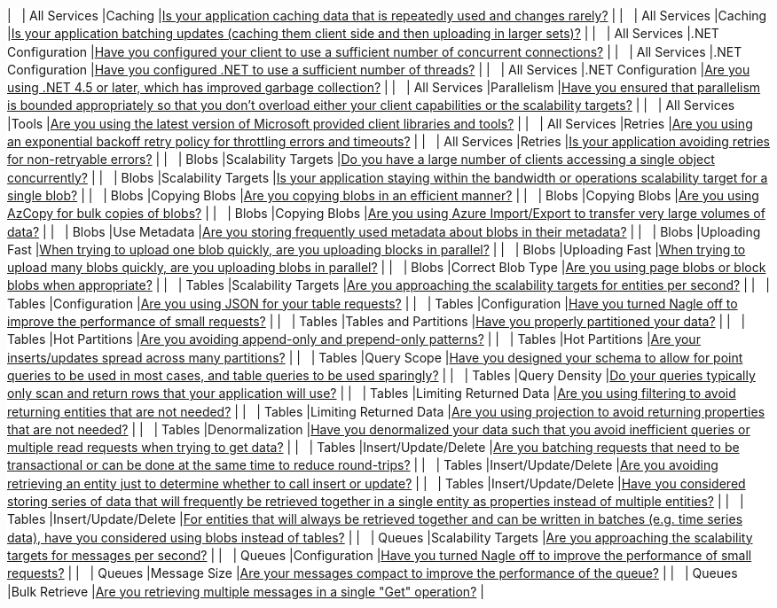 | &nbsp; | All Services |Caching |[Is your application caching data that is repeatedly used and changes rarely?](#subheading7) |
| &nbsp; | All Services |Caching |[Is your application batching updates (caching them client side and then uploading in larger sets)?](#subheading8) |
| &nbsp; | All Services |.NET Configuration |[Have you configured your client to use a sufficient number of concurrent connections?](#subheading9) |
| &nbsp; | All Services |.NET Configuration |[Have you configured .NET to use a sufficient number of threads?](#subheading10) |
| &nbsp; | All Services |.NET Configuration |[Are you using .NET 4.5 or later, which has improved garbage collection?](#subheading11) |
| &nbsp; | All Services |Parallelism |[Have you ensured that parallelism is bounded appropriately so that you don’t overload either your client capabilities or the scalability targets?](#subheading12) |
| &nbsp; | All Services |Tools |[Are you using the latest version of Microsoft provided client libraries and tools?](#subheading13) |
| &nbsp; | All Services |Retries |[Are you using an exponential backoff retry policy for throttling errors and timeouts?](#subheading14) |
| &nbsp; | All Services |Retries |[Is your application avoiding retries for non-retryable errors?](#subheading15) |
| &nbsp; | Blobs |Scalability Targets |[Do you have a large number of clients accessing a single object concurrently?](#subheading46) |
| &nbsp; | Blobs |Scalability Targets |[Is your application staying within the bandwidth or operations scalability target for a single blob?](#subheading16) |
| &nbsp; | Blobs |Copying Blobs |[Are you copying blobs in an efficient manner?](#subheading17) |
| &nbsp; | Blobs |Copying Blobs |[Are you using AzCopy for bulk copies of blobs?](#subheading18) |
| &nbsp; | Blobs |Copying Blobs |[Are you using Azure Import/Export to transfer very large volumes of data?](#subheading19) |
| &nbsp; | Blobs |Use Metadata |[Are you storing frequently used metadata about blobs in their metadata?](#subheading20) |
| &nbsp; | Blobs |Uploading Fast |[When trying to upload one blob quickly, are you uploading blocks in parallel?](#subheading21) |
| &nbsp; | Blobs |Uploading Fast |[When trying to upload many blobs quickly, are you uploading blobs in parallel?](#subheading22) |
| &nbsp; | Blobs |Correct Blob Type |[Are you using page blobs or block blobs when appropriate?](#subheading23) |
| &nbsp; | Tables |Scalability Targets |[Are you approaching the scalability targets for entities per second?](#subheading24) |
| &nbsp; | Tables |Configuration |[Are you using JSON for your table requests?](#subheading25) |
| &nbsp; | Tables |Configuration |[Have you turned Nagle off to improve the performance of small requests?](#subheading26) |
| &nbsp; | Tables |Tables and Partitions |[Have you properly partitioned your data?](#subheading27) |
| &nbsp; | Tables |Hot Partitions |[Are you avoiding append-only and prepend-only patterns?](#subheading28) |
| &nbsp; | Tables |Hot Partitions |[Are your inserts/updates spread across many partitions?](#subheading29) |
| &nbsp; | Tables |Query Scope |[Have you designed your schema to allow for point queries to be used in most cases, and table queries to be used sparingly?](#subheading30) |
| &nbsp; | Tables |Query Density |[Do your queries typically only scan and return rows that your application will use?](#subheading31) |
| &nbsp; | Tables |Limiting Returned Data |[Are you using filtering to avoid returning entities that are not needed?](#subheading32) |
| &nbsp; | Tables |Limiting Returned Data |[Are you using projection to avoid returning properties that are not needed?](#subheading33) |
| &nbsp; | Tables |Denormalization |[Have you denormalized your data such that you avoid inefficient queries or multiple read requests when trying to get data?](#subheading34) |
| &nbsp; | Tables |Insert/Update/Delete |[Are you batching requests that need to be transactional or can be done at the same time to reduce round-trips?](#subheading35) |
| &nbsp; | Tables |Insert/Update/Delete |[Are you avoiding retrieving an entity just to determine whether to call insert or update?](#subheading36) |
| &nbsp; | Tables |Insert/Update/Delete |[Have you considered storing series of data that will frequently be retrieved together in a single entity as properties instead of multiple entities?](#subheading37) |
| &nbsp; | Tables |Insert/Update/Delete |[For entities that will always be retrieved together and can be written in batches (e.g. time series data), have you considered using blobs instead of tables?](#subheading38) |
| &nbsp; | Queues |Scalability Targets |[Are you approaching the scalability targets for messages per second?](#subheading39) |
| &nbsp; | Queues |Configuration |[Have you turned Nagle off to improve the performance of small requests?](#subheading40) |
| &nbsp; | Queues |Message Size |[Are your messages compact to improve the performance of the queue?](#subheading41) |
| &nbsp; | Queues |Bulk Retrieve |[Are you retrieving multiple messages in a single "Get" operation?](#subheading42) |